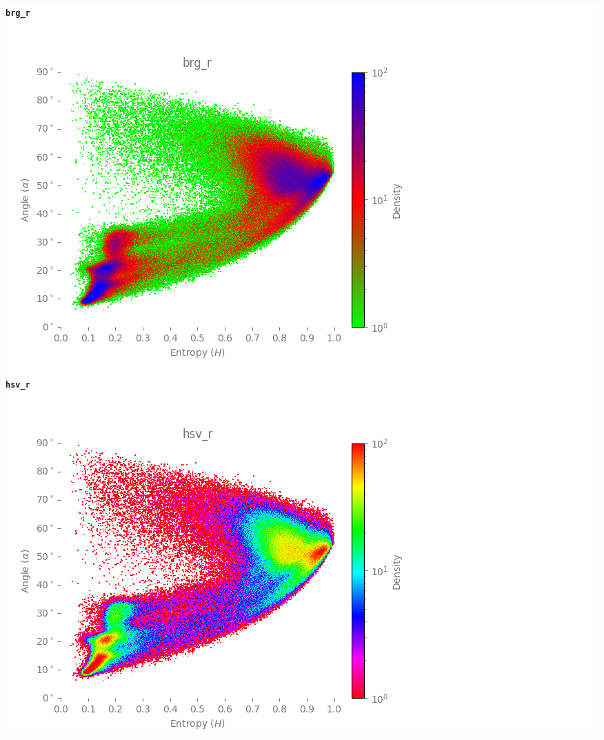 #### `brg_r`
</td><td align="center"><img src="imgs/brg_r.png" align="center"></td></tr>
<tr><td align="center">

#### `hsv_r`
</td><td align="center"><img src="imgs/hsv_r.png" align="center"></td></tr>
<tr><td align="center">
